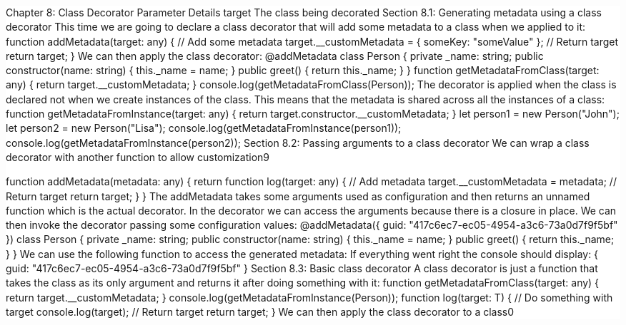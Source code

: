 Chapter 8: Class Decorator
Parameter Details
target The class being decorated
Section 8.1: Generating metadata using a class decorator
This time we are going to declare a class decorator that will add some metadata to a class when we applied to it:
 function addMetadata(target: any) {
    // Add some metadata
    target.__customMetadata = {
        someKey: "someValue"
};
    // Return target
return target; }
We can then apply the class decorator:
 @addMetadata
class Person {
    private _name: string;
    public constructor(name: string) {
this._name = name; }
public greet() { return this._name;
} }
function getMetadataFromClass(target: any) { return target.__customMetadata;
}
console.log(getMetadataFromClass(Person));
The decorator is applied when the class is declared not when we create instances of the class. This means that the metadata is shared across all the instances of a class:
 function getMetadataFromInstance(target: any) { return target.constructor.__customMetadata;
}
let person1 = new Person("John");
let person2 = new Person("Lisa");
console.log(getMetadataFromInstance(person1));
console.log(getMetadataFromInstance(person2));
Section 8.2: Passing arguments to a class decorator
We can wrap a class decorator with another function to allow customization9

 function addMetadata(metadata: any) { return function log(target: any) {
        // Add metadata
target.__customMetadata = metadata; // Return target
return target; }
}
The addMetadata takes some arguments used as configuration and then returns an unnamed function which is the actual decorator. In the decorator we can access the arguments because there is a closure in place.
We can then invoke the decorator passing some configuration values:
  @addMetadata({ guid: "417c6ec7-ec05-4954-a3c6-73a0d7f9f5bf" })
class Person {
    private _name: string;
    public constructor(name: string) {
this._name = name; }
public greet() { return this._name;
} }
We can use the following function to access the generated metadata:
If everything went right the console should display:
{ guid: "417c6ec7-ec05-4954-a3c6-73a0d7f9f5bf" } Section 8.3: Basic class decorator
A class decorator is just a function that takes the class as its only argument and returns it after doing something with it:
 function getMetadataFromClass(target: any) { return target.__customMetadata;
}
console.log(getMetadataFromInstance(Person));
  function log<T>(target: T) { // Do something with target
console.log(target); // Return target
return target; }
We can then apply the class decorator to a class0
